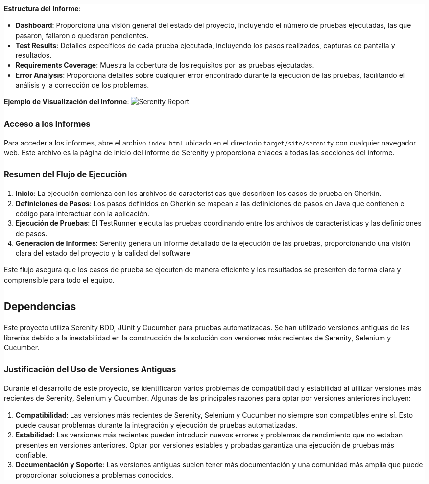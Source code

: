 **Estructura del Informe**:
- **Dashboard**: Proporciona una visión general del estado del proyecto, incluyendo el número de pruebas ejecutadas, las que pasaron, fallaron o quedaron pendientes.
- **Test Results**: Detalles específicos de cada prueba ejecutada, incluyendo los pasos realizados, capturas de pantalla y resultados.
- **Requirements Coverage**: Muestra la cobertura de los requisitos por las pruebas ejecutadas.
- **Error Analysis**: Proporciona detalles sobre cualquier error encontrado durante la ejecución de las pruebas, facilitando el análisis y la corrección de los problemas.

**Ejemplo de Visualización del Informe**:
![Serenity Report](https://serenity-bdd.github.io/assets/images/reports-overview-71f7fb1aae958453fc042f9b385fff85.png)

### Acceso a los Informes

Para acceder a los informes, abre el archivo `index.html` ubicado en el directorio `target/site/serenity` con cualquier navegador web. Este archivo es la página de inicio del informe de Serenity y proporciona enlaces a todas las secciones del informe.

### Resumen del Flujo de Ejecución

1. **Inicio**: La ejecución comienza con los archivos de características que describen los casos de prueba en Gherkin.
2. **Definiciones de Pasos**: Los pasos definidos en Gherkin se mapean a las definiciones de pasos en Java que contienen el código para interactuar con la aplicación.
3. **Ejecución de Pruebas**: El TestRunner ejecuta las pruebas coordinando entre los archivos de características y las definiciones de pasos.
4. **Generación de Informes**: Serenity genera un informe detallado de la ejecución de las pruebas, proporcionando una visión clara del estado del proyecto y la calidad del software.

Este flujo asegura que los casos de prueba se ejecuten de manera eficiente y los resultados se presenten de forma clara y comprensible para todo el equipo.



## Dependencias

Este proyecto utiliza Serenity BDD, JUnit y Cucumber para pruebas automatizadas. Se han utilizado versiones antiguas de las librerías debido a la inestabilidad en la construcción de la solución con versiones más recientes de Serenity, Selenium y Cucumber.

### Justificación del Uso de Versiones Antiguas

Durante el desarrollo de este proyecto, se identificaron varios problemas de compatibilidad y estabilidad al utilizar versiones más recientes de Serenity, Selenium y Cucumber. Algunas de las principales razones para optar por versiones anteriores incluyen:

1. **Compatibilidad**: Las versiones más recientes de Serenity, Selenium y Cucumber no siempre son compatibles entre sí. Esto puede causar problemas durante la integración y ejecución de pruebas automatizadas.
2. **Estabilidad**: Las versiones más recientes pueden introducir nuevos errores y problemas de rendimiento que no estaban presentes en versiones anteriores. Optar por versiones estables y probadas garantiza una ejecución de pruebas más confiable.
3. **Documentación y Soporte**: Las versiones antiguas suelen tener más documentación y una comunidad más amplia que puede proporcionar soluciones a problemas conocidos.
